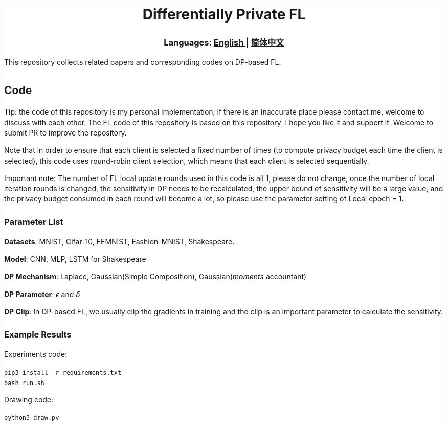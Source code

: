 <h1 align="center">Differentially Private FL </h1>
<div align="center"> 
<h3>
Languages:
<a href="https://github.com/wenzhu23333/Differential-Privacy-Based-Federated-Learning/blob/master/README.md">
      English
</a>
<span> | </span>
<a href="https://github.com/wenzhu23333/Differential-Privacy-Based-Federated-Learning/blob/master/README_CN.md">
      简体中文
</a>
</h3>
</div>
This repository collects related papers and corresponding codes on DP-based FL.

## Code
Tip: the code of this repository is my personal implementation, if there is an inaccurate place please contact me, welcome to discuss with each other. The FL code of this repository is based on this [repository](https://github.com/wenzhu23333/Federated-Learning) .I hope you like it and support it. Welcome to submit PR to improve the  repository.

Note that in order to ensure that each client is selected a fixed number of times (to compute privacy budget each time the client is selected), this code uses round-robin client selection, which means that each client is selected sequentially.

Important note: The number of FL local update rounds used in this code is all 1, please do not change, once the number of local iteration rounds is changed, the sensitivity in DP needs to be recalculated, the upper bound of sensitivity will be a large value, and the privacy budget consumed in each round will become a lot, so please use the parameter setting of Local epoch = 1.

### Parameter List

**Datasets**: MNIST, Cifar-10, FEMNIST, Fashion-MNIST, Shakespeare.

**Model**: CNN, MLP, LSTM for Shakespeare

**DP Mechanism**: Laplace, Gaussian(Simple Composition), Gaussian(*moments* accountant)

**DP Parameter**: $\epsilon$ and $\delta$

**DP Clip**: In DP-based FL, we usually clip the gradients in training and the clip is an important parameter to calculate the sensitivity.

### Example Results

Experiments code:

```shell
pip3 install -r requirements.txt
bash run.sh
```

Drawing code: 
```shell
python3 draw.py
```
